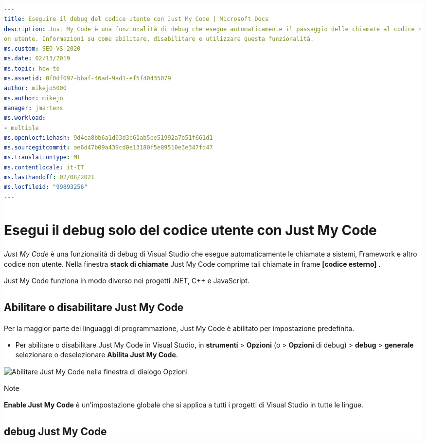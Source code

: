 ```yaml
---
title: Eseguire il debug del codice utente con Just My Code | Microsoft Docs
description: Just My Code è una funzionalità di debug che esegue automaticamente il passaggio delle chiamate al codice non utente. Informazioni su come abilitare, disabilitare e utilizzare questa funzionalità.
ms.custom: SEO-VS-2020
ms.date: 02/13/2019
ms.topic: how-to
ms.assetid: 0f0df097-bbaf-46ad-9ad1-ef5f40435079
author: mikejo5000
ms.author: mikejo
manager: jmartens
ms.workload:
- multiple
ms.openlocfilehash: 9d4ea8bb6a1d03d3b61ab5be51992a7b51f661d1
ms.sourcegitcommit: ae6d47b09a439cd0e13180f5e89510e3e347fd47
ms.translationtype: MT
ms.contentlocale: it-IT
ms.lasthandoff: 02/08/2021
ms.locfileid: "99893256"
---
```

# <a name="debug-only-user-code-with-just-my-code"></a>Esegui il debug solo del codice utente con Just My Code

*Just My Code* è una funzionalità di debug di Visual Studio che esegue automaticamente le chiamate a sistemi, Framework e altro codice non utente. Nella finestra **stack di chiamate** Just My Code comprime tali chiamate in frame **[codice esterno]** .

Just My Code funziona in modo diverso nei progetti .NET, C++ e JavaScript.

## <a name="enable-or-disable-just-my-code"></a><a name="BKMK_Enable_or_disable_Just_My_Code"></a> Abilitare o disabilitare Just My Code

Per la maggior parte dei linguaggi di programmazione, Just My Code è abilitato per impostazione predefinita.

- Per abilitare o disabilitare Just My Code in Visual Studio, in **strumenti**  >  **Opzioni** (o   >  **Opzioni** di debug) > **debug**  >  **generale** selezionare o deselezionare **Abilita Just My Code**.

![Abilitare Just My Code nella finestra di dialogo Opzioni](../debugger/media/dbg_justmycode_options.png "Abilita Just My Code")

> [!NOTE]
> **Enable Just My Code** è un'impostazione globale che si applica a tutti i progetti di Visual Studio in tutte le lingue.

## <a name="just-my-code-debugging"></a>debug Just My Code
